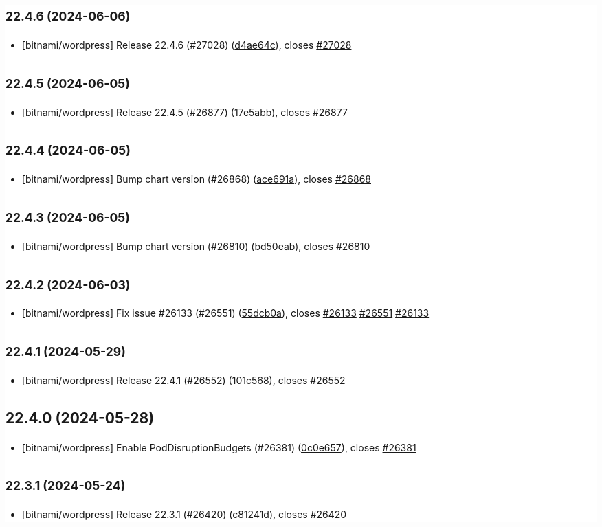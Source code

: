 ## <small>22.4.6 (2024-06-06)</small>

* [bitnami/wordpress] Release 22.4.6 (#27028) ([d4ae64c](https://github.com/bitnami/charts/commit/d4ae64c2f4687f55dce620e0ca5347a50c746856)), closes [#27028](https://github.com/bitnami/charts/issues/27028)

## <small>22.4.5 (2024-06-05)</small>

* [bitnami/wordpress] Release 22.4.5 (#26877) ([17e5abb](https://github.com/bitnami/charts/commit/17e5abb1a6f89d3458e18d33ab61f201436352b4)), closes [#26877](https://github.com/bitnami/charts/issues/26877)

## <small>22.4.4 (2024-06-05)</small>

* [bitnami/wordpress] Bump chart version (#26868) ([ace691a](https://github.com/bitnami/charts/commit/ace691a13e2b46943bcefd12a0417c83db2743e7)), closes [#26868](https://github.com/bitnami/charts/issues/26868)

## <small>22.4.3 (2024-06-05)</small>

* [bitnami/wordpress] Bump chart version (#26810) ([bd50eab](https://github.com/bitnami/charts/commit/bd50eaba314f106fa1a41f2f5541e964e664f276)), closes [#26810](https://github.com/bitnami/charts/issues/26810)

## <small>22.4.2 (2024-06-03)</small>

* [bitnami/wordpress] Fix issue #26133 (#26551) ([55dcb0a](https://github.com/bitnami/charts/commit/55dcb0af793299e3a06a52cdd774475ab94040a7)), closes [#26133](https://github.com/bitnami/charts/issues/26133) [#26551](https://github.com/bitnami/charts/issues/26551) [#26133](https://github.com/bitnami/charts/issues/26133)

## <small>22.4.1 (2024-05-29)</small>

* [bitnami/wordpress] Release 22.4.1 (#26552) ([101c568](https://github.com/bitnami/charts/commit/101c568a0da6ebb9c96c6d8178ee52ba40ea654c)), closes [#26552](https://github.com/bitnami/charts/issues/26552)

## 22.4.0 (2024-05-28)

* [bitnami/wordpress] Enable PodDisruptionBudgets (#26381) ([0c0e657](https://github.com/bitnami/charts/commit/0c0e657f1f5b2ecc1d33a60ee09b57e12c0a5dc6)), closes [#26381](https://github.com/bitnami/charts/issues/26381)

## <small>22.3.1 (2024-05-24)</small>

* [bitnami/wordpress] Release 22.3.1 (#26420) ([c81241d](https://github.com/bitnami/charts/commit/c81241d87d534bf986d52934c80b65f846be0632)), closes [#26420](https://github.com/bitnami/charts/issues/26420)
